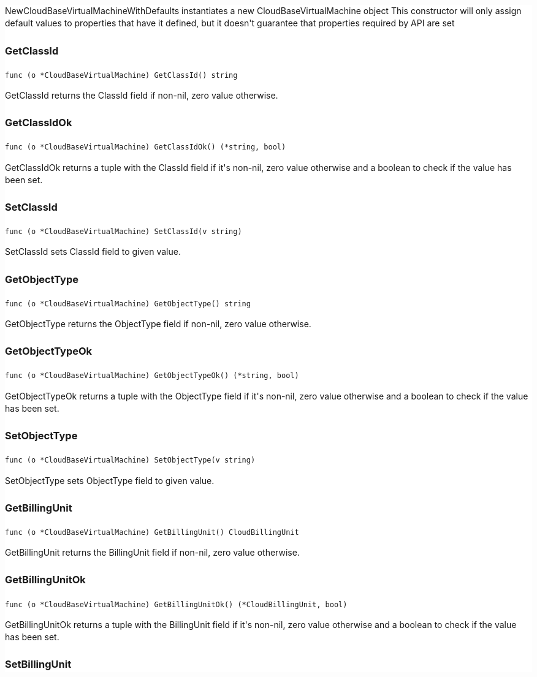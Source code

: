 NewCloudBaseVirtualMachineWithDefaults instantiates a new CloudBaseVirtualMachine object
This constructor will only assign default values to properties that have it defined,
but it doesn't guarantee that properties required by API are set

### GetClassId

`func (o *CloudBaseVirtualMachine) GetClassId() string`

GetClassId returns the ClassId field if non-nil, zero value otherwise.

### GetClassIdOk

`func (o *CloudBaseVirtualMachine) GetClassIdOk() (*string, bool)`

GetClassIdOk returns a tuple with the ClassId field if it's non-nil, zero value otherwise
and a boolean to check if the value has been set.

### SetClassId

`func (o *CloudBaseVirtualMachine) SetClassId(v string)`

SetClassId sets ClassId field to given value.


### GetObjectType

`func (o *CloudBaseVirtualMachine) GetObjectType() string`

GetObjectType returns the ObjectType field if non-nil, zero value otherwise.

### GetObjectTypeOk

`func (o *CloudBaseVirtualMachine) GetObjectTypeOk() (*string, bool)`

GetObjectTypeOk returns a tuple with the ObjectType field if it's non-nil, zero value otherwise
and a boolean to check if the value has been set.

### SetObjectType

`func (o *CloudBaseVirtualMachine) SetObjectType(v string)`

SetObjectType sets ObjectType field to given value.


### GetBillingUnit

`func (o *CloudBaseVirtualMachine) GetBillingUnit() CloudBillingUnit`

GetBillingUnit returns the BillingUnit field if non-nil, zero value otherwise.

### GetBillingUnitOk

`func (o *CloudBaseVirtualMachine) GetBillingUnitOk() (*CloudBillingUnit, bool)`

GetBillingUnitOk returns a tuple with the BillingUnit field if it's non-nil, zero value otherwise
and a boolean to check if the value has been set.

### SetBillingUnit
